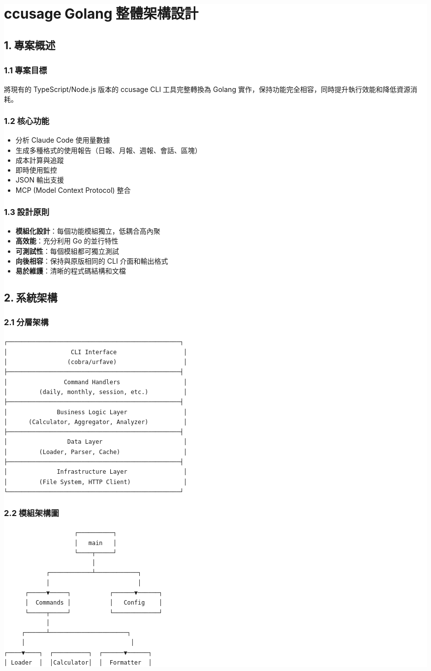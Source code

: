 # ccusage Golang 整體架構設計

## 1. 專案概述

### 1.1 專案目標
將現有的 TypeScript/Node.js 版本的 ccusage CLI 工具完整轉換為 Golang 實作，保持功能完全相容，同時提升執行效能和降低資源消耗。

### 1.2 核心功能
- 分析 Claude Code 使用量數據
- 生成多種格式的使用報告（日報、月報、週報、會話、區塊）
- 成本計算與追蹤
- 即時使用監控
- JSON 輸出支援
- MCP (Model Context Protocol) 整合

### 1.3 設計原則
- **模組化設計**：每個功能模組獨立，低耦合高內聚
- **高效能**：充分利用 Go 的並行特性
- **可測試性**：每個模組都可獨立測試
- **向後相容**：保持與原版相同的 CLI 介面和輸出格式
- **易於維護**：清晰的程式碼結構和文檔

## 2. 系統架構

### 2.1 分層架構
```
┌─────────────────────────────────────────────────┐
│                  CLI Interface                   │
│                 (cobra/urfave)                   │
├─────────────────────────────────────────────────┤
│                Command Handlers                  │
│         (daily, monthly, session, etc.)          │
├─────────────────────────────────────────────────┤
│              Business Logic Layer                │
│      (Calculator, Aggregator, Analyzer)          │
├─────────────────────────────────────────────────┤
│                 Data Layer                       │
│         (Loader, Parser, Cache)                  │
├─────────────────────────────────────────────────┤
│              Infrastructure Layer                │
│         (File System, HTTP Client)               │
└─────────────────────────────────────────────────┘
```

### 2.2 模組架構圖
```
                    ┌──────────┐
                    │   main   │
                    └────┬─────┘
                         │
            ┌────────────┴────────────┐
            │                         │
      ┌─────▼─────┐           ┌──────▼──────┐
      │  Commands │           │   Config    │
      └─────┬─────┘           └─────────────┘
            │
     ┌──────┴──────────────────────┐
     │                              │
┌────▼────┐  ┌──────────┐  ┌──────▼──────┐
│ Loader  │  │Calculator│  │  Formatter  │
```
